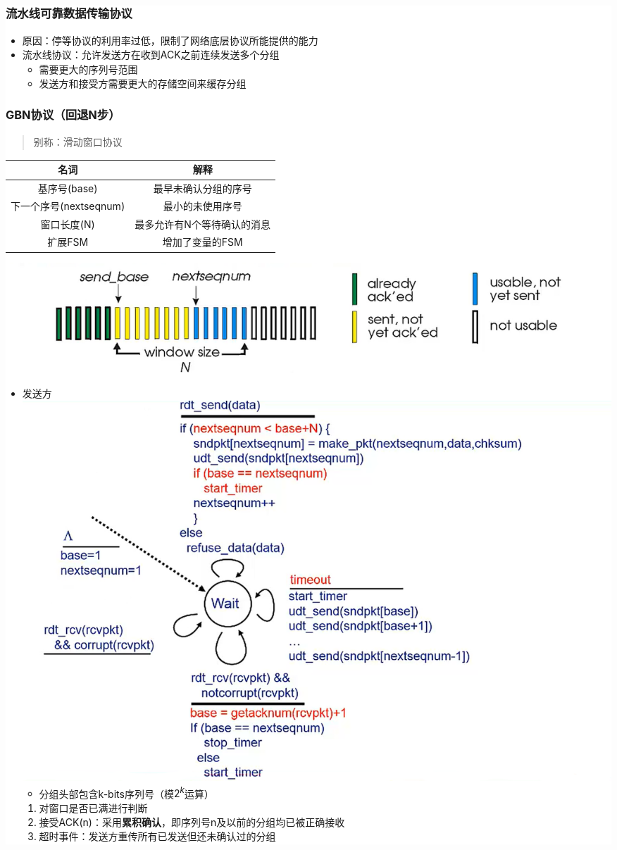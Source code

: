 ### 流水线可靠数据传输协议

- 原因：停等协议的利用率过低，限制了网络底层协议所能提供的能力
- 流水线协议：允许发送方在收到ACK之前连续发送多个分组
  - 需要更大的序列号范围
  - 发送方和接受方需要更大的存储空间来缓存分组

### **GBN协议（回退N步）**

> 别称：滑动窗口协议

|名词|解释|
|:--:|:--:|
|基序号(base)|最早未确认分组的序号|
|下一个序号(nextseqnum)|最小的未使用序号|
|窗口长度(N)|最多允许有N个等待确认的消息|
|扩展FSM|增加了变量的FSM|
![GBN序号](/assets/img/posts/Course/计算机网络/GBN序号.png "GBN序号")
- 发送方
![GBN-sender](/assets/img/posts/Course/计算机网络/GBN-sender.png "GBN-sender")
  - 分组头部包含k-bits序列号（模$2^k$运算）
  1. 对窗口是否已满进行判断
  2. 接受ACK(n)：采用**累积确认**，即序列号n及以前的分组均已被正确接收
  3. 超时事件：发送方重传所有已发送但还未确认过的分组
